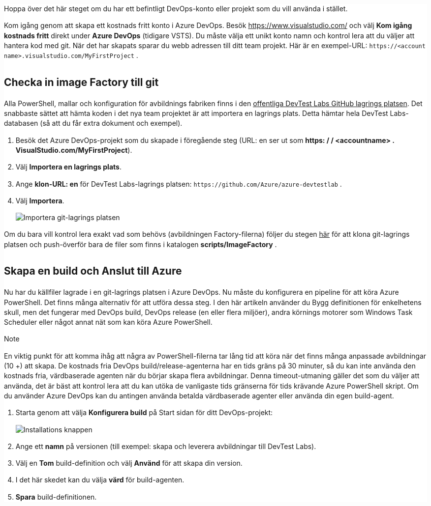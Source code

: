 Hoppa över det här steget om du har ett befintligt DevOps-konto eller projekt som du vill använda i stället.

Kom igång genom att skapa ett kostnads fritt konto i Azure DevOps. Besök https://www.visualstudio.com/ och välj **Kom igång kostnads fritt** direkt under **Azure DevOps** (tidigare VSTS). Du måste välja ett unikt konto namn och kontrol lera att du väljer att hantera kod med git. När det har skapats sparar du webb adressen till ditt team projekt. Här är en exempel-URL: `https://<accountname>.visualstudio.com/MyFirstProject` .

## <a name="check-in-the-image-factory-to-git"></a>Checka in image Factory till git
Alla PowerShell, mallar och konfiguration för avbildnings fabriken finns i den [offentliga DevTest Labs GitHub lagrings platsen](https://github.com/Azure/azure-devtestlab/tree/master/samples/DevTestLabs/Scripts/ImageFactory). Det snabbaste sättet att hämta koden i det nya team projektet är att importera en lagrings plats. Detta hämtar hela DevTest Labs-databasen (så att du får extra dokument och exempel).

1. Besök det Azure DevOps-projekt som du skapade i föregående steg (URL: en ser ut som **https: \/ / \<accountname> . VisualStudio.com/MyFirstProject**).
2. Välj **Importera en lagrings plats**.
3. Ange **klon-URL: en** för DevTest Labs-lagrings platsen: `https://github.com/Azure/azure-devtestlab` .
4. Välj **Importera**.

    ![Importera git-lagrings platsen](./media/set-up-devops-lab/import-git-repo.png)

Om du bara vill kontrol lera exakt vad som behövs (avbildningen Factory-filerna) följer du stegen [här](https://www.visualstudio.com/en-us/docs/git/share-your-code-in-git-vs) för att klona git-lagrings platsen och push-överför bara de filer som finns i katalogen **scripts/ImageFactory** .

## <a name="create-a-build-and-connect-to-azure"></a>Skapa en build och Anslut till Azure
Nu har du källfiler lagrade i en git-lagrings platsen i Azure DevOps. Nu måste du konfigurera en pipeline för att köra Azure PowerShell. Det finns många alternativ för att utföra dessa steg. I den här artikeln använder du Bygg definitionen för enkelhetens skull, men det fungerar med DevOps build, DevOps release (en eller flera miljöer), andra körnings motorer som Windows Task Scheduler eller något annat nät som kan köra Azure PowerShell.

> [!NOTE]
> En viktig punkt för att komma ihåg att några av PowerShell-filerna tar lång tid att köra när det finns många anpassade avbildningar (10 +) att skapa. De kostnads fria DevOps build/release-agenterna har en tids gräns på 30 minuter, så du kan inte använda den kostnads fria, värdbaserade agenten när du börjar skapa flera avbildningar. Denna timeout-utmaning gäller det som du väljer att använda, det är bäst att kontrol lera att du kan utöka de vanligaste tids gränserna för tids krävande Azure PowerShell skript. Om du använder Azure DevOps kan du antingen använda betalda värdbaserade agenter eller använda din egen build-agent.

1. Starta genom att välja **Konfigurera build** på Start sidan för ditt DevOps-projekt:

    ![Installations knappen](./media/set-up-devops-lab/setup-build-button.png)
2. Ange ett **namn** på versionen (till exempel: skapa och leverera avbildningar till DevTest Labs).
3. Välj en **Tom** build-definition och välj **Använd** för att skapa din version.
4. I det här skedet kan du välja **värd** för build-agenten.
5. **Spara** build-definitionen.
